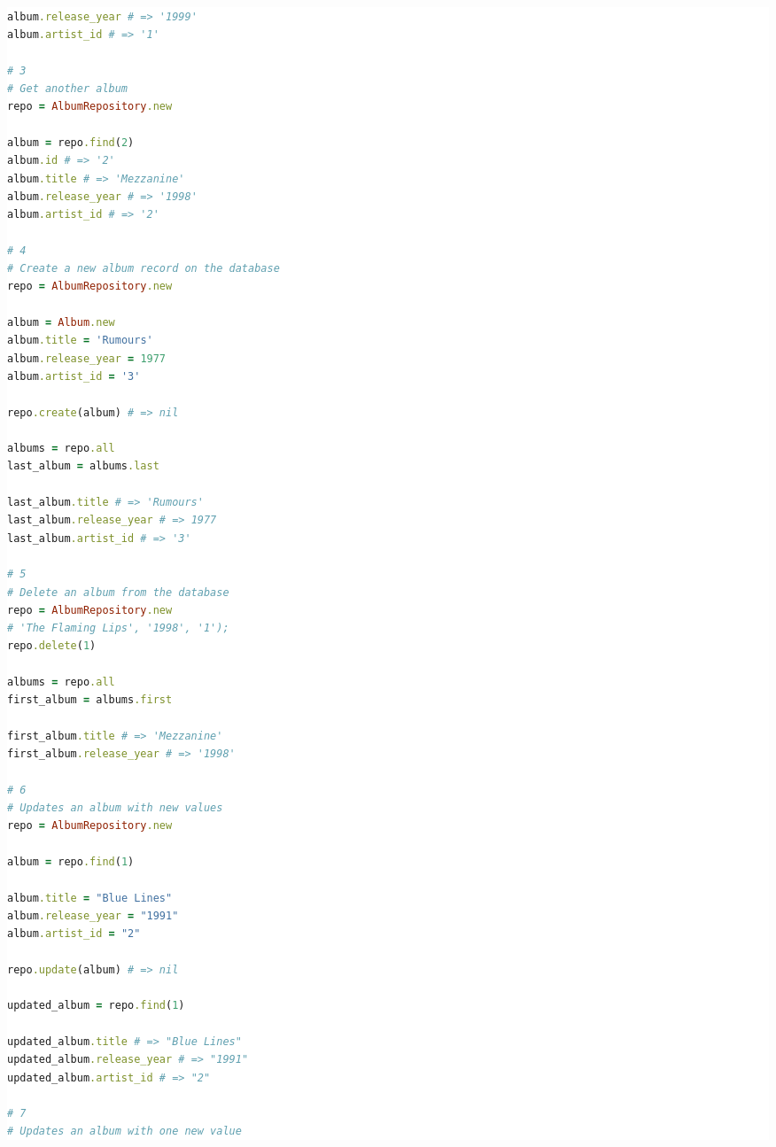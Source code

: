 ```ruby
album.release_year # => '1999'
album.artist_id # => '1'

# 3
# Get another album
repo = AlbumRepository.new

album = repo.find(2)
album.id # => '2'
album.title # => 'Mezzanine'
album.release_year # => '1998'
album.artist_id # => '2'

# 4 
# Create a new album record on the database
repo = AlbumRepository.new

album = Album.new
album.title = 'Rumours'
album.release_year = 1977
album.artist_id = '3'

repo.create(album) # => nil

albums = repo.all
last_album = albums.last 

last_album.title # => 'Rumours'
last_album.release_year # => 1977
last_album.artist_id # => '3'

# 5
# Delete an album from the database
repo = AlbumRepository.new
# 'The Flaming Lips', '1998', '1');
repo.delete(1)

albums = repo.all
first_album = albums.first

first_album.title # => 'Mezzanine'
first_album.release_year # => '1998'

# 6 
# Updates an album with new values
repo = AlbumRepository.new

album = repo.find(1)

album.title = "Blue Lines"
album.release_year = "1991"
album.artist_id = "2"

repo.update(album) # => nil

updated_album = repo.find(1)

updated_album.title # => "Blue Lines"
updated_album.release_year # => "1991"
updated_album.artist_id # => "2"

# 7 
# Updates an album with one new value
```